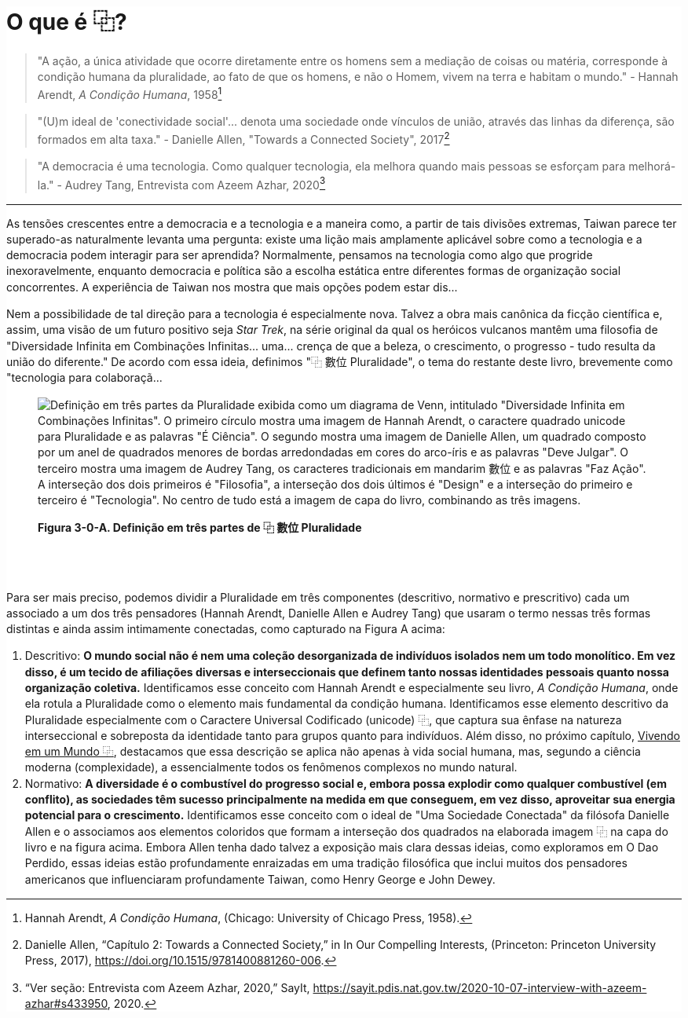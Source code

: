 
# O que é ⿻?

> "A ação, a única atividade que ocorre diretamente entre os homens sem a mediação de coisas ou matéria, corresponde à condição humana da pluralidade, ao fato de que os homens, e não o Homem, vivem na terra e habitam o mundo." - Hannah Arendt, *A Condição Humana*, 1958[^Arendt]

> "(U)m ideal de 'conectividade social'... denota uma sociedade onde vínculos de união, através das linhas da diferença, são formados em alta taxa." - Danielle Allen, "Towards a Connected Society", 2017[^Allen]

> "A democracia é uma tecnologia. Como qualquer tecnologia, ela melhora quando mais pessoas se esforçam para melhorá-la." - Audrey Tang, Entrevista com Azeem Azhar, 2020[^Audrey]

---

As tensões crescentes entre a democracia e a tecnologia e a maneira como, a partir de tais divisões extremas, Taiwan parece ter superado-as naturalmente levanta uma pergunta: existe uma lição mais amplamente aplicável sobre como a tecnologia e a democracia podem interagir para ser aprendida? Normalmente, pensamos na tecnologia como algo que progride inexoravelmente, enquanto democracia e política são a escolha estática entre diferentes formas de organização social concorrentes. A experiência de Taiwan nos mostra que mais opções podem estar dis...

Nem a possibilidade de tal direção para a tecnologia é especialmente nova. Talvez a obra mais canônica da ficção científica e, assim, uma visão de um futuro positivo seja *Star Trek*, na série original da qual os heróicos vulcanos mantêm uma filosofia de "Diversidade Infinita em Combinações Infinitas... uma... crença de que a beleza, o crescimento, o progresso - tudo resulta da união do diferente." De acordo com essa ideia, definimos "⿻ 數位 Pluralidade", o tema do restante deste livro, brevemente como "tecnologia para colaboraçã...

<figure>
<img src="https://raw.githubusercontent.com/pluralitybook/plurality/main/figs/triptych.png" width="100%" alt='Definição em três partes da Pluralidade exibida como um diagrama de Venn, intitulado "Diversidade Infinita em Combinações Infinitas". O primeiro círculo mostra uma imagem de Hannah Arendt, o caractere quadrado unicode para Pluralidade e as palavras "É Ciência". O segundo mostra uma imagem de Danielle Allen, um quadrado composto por um anel de quadrados menores de bordas arredondadas em cores do arco-íris e as palavras "Deve Julgar". O terceiro mostra uma imagem de Audrey Tang, os caracteres tradicionais em mandarim 數位 e as palavras "Faz Ação". A interseção dos dois primeiros é "Filosofia", a interseção dos dois últimos é "Design" e a interseção do primeiro e terceiro é "Tecnologia". No centro de tudo está a imagem de capa do livro, combinando as três imagens. '>

**<figcaption>Figura 3-0-A. Definição em três partes de ⿻ 數位 Pluralidade</figcaption>**
</figure>
<br></br>

Para ser mais preciso, podemos dividir a Pluralidade em três componentes (descritivo, normativo e prescritivo) cada um associado a um dos três pensadores (Hannah Arendt, Danielle Allen e Audrey Tang) que usaram o termo nessas três formas distintas e ainda assim intimamente conectadas, como capturado na Figura A acima:

1. Descritivo: **O mundo social não é nem uma coleção desorganizada de indivíduos isolados nem um todo monolítico. Em vez disso, é um tecido de afiliações diversas e interseccionais que definem tanto nossas identidades pessoais quanto nossa organização coletiva.** Identificamos esse conceito com Hannah Arendt e especialmente seu livro, *A Condição Humana*, onde ela rotula a Pluralidade como o elemento mais fundamental da condição humana. Identificamos esse elemento descritivo da Pluralidade especialmente com o Caractere Universal Codificado (unicode) ⿻, que captura sua ênfase na natureza interseccional e sobreposta da identidade tanto para grupos quanto para indivíduos. Além disso, no próximo capítulo, [Vivendo em um Mundo ⿻](https://www.plurality.net/v/chapters/3-1/eng/?mode=dark), destacamos que essa descrição se aplica não apenas à vida social humana, mas, segundo a ciência moderna (complexidade), a essencialmente todos os fenômenos complexos no mundo natural.
2. Normativo: **A diversidade é o combustível do progresso social e, embora possa explodir como qualquer combustível (em conflito), as sociedades têm sucesso principalmente na medida em que conseguem, em vez disso, aproveitar sua energia potencial para o crescimento.** Identificamos esse conceito com o ideal de "Uma Sociedade Conectada" da filósofa Danielle Allen e o associamos aos elementos coloridos que formam a interseção dos quadrados na elaborada imagem ⿻ na capa do livro e na figura acima. Embora Allen tenha dado talvez a exposição mais clara dessas ideias, como exploramos em O Dao Perdido, essas ideias estão profundamente enraizadas em uma tradição filosófica que inclui muitos dos pensadores americanos que influenciaram profundamente Taiwan, como Henry George e John Dewey.

[^Taiwan]: Note que ⿻ também poderia ser usado para representar os significados estreitamente sobrepostos das interpretações de Audrey sobre as duas variações padrão no nome de sua jurisdição, eliminando a necessidade de conflito entre ROC e Taiwan. No entanto, deixaremos essa observação para que alguém a construa, dado o risco de criar muita ambiguidade no significado de ⿻.
[^Arendt]: Hannah Arendt, _A Condição Humana_, (Chicago: University of Chicago Press, 1958).
[^Allen]: Danielle Allen, “Capítulo 2: Towards a Connected Society,” in In Our Compelling Interests, (Princeton: Princeton University Press, 2017), https://doi.org/10.1515/9781400881260-006.
[^Audrey]: “Ver seção: Entrevista com Azeem Azhar, 2020,” SayIt, https://sayit.pdis.nat.gov.tw/2020-10-07-interview-with-azeem-azhar#s433950, 2020.